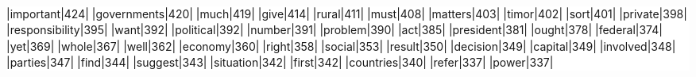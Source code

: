|important|424|
|governments|420|
|much|419|
|give|414|
|rural|411|
|must|408|
|matters|403|
|timor|402|
|sort|401|
|private|398|
|responsibility|395|
|want|392|
|political|392|
|number|391|
|problem|390|
|act|385|
|president|381|
|ought|378|
|federal|374|
|yet|369|
|whole|367|
|well|362|
|economy|360|
|right|358|
|social|353|
|result|350|
|decision|349|
|capital|349|
|involved|348|
|parties|347|
|find|344|
|suggest|343|
|situation|342|
|first|342|
|countries|340|
|refer|337|
|power|337|
